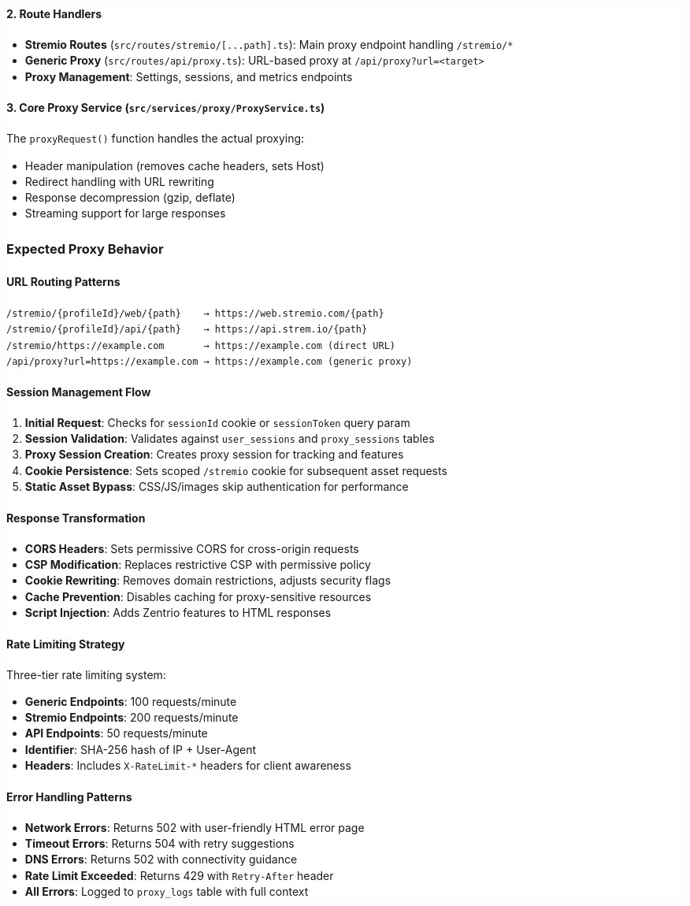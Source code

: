 #### 2. **Route Handlers**
- **Stremio Routes** (`src/routes/stremio/[...path].ts`): Main proxy endpoint handling `/stremio/*`
- **Generic Proxy** (`src/routes/api/proxy.ts`): URL-based proxy at `/api/proxy?url=<target>`
- **Proxy Management**: Settings, sessions, and metrics endpoints

#### 3. **Core Proxy Service** (`src/services/proxy/ProxyService.ts`)
The `proxyRequest()` function handles the actual proxying:
- Header manipulation (removes cache headers, sets Host)
- Redirect handling with URL rewriting
- Response decompression (gzip, deflate)
- Streaming support for large responses

### Expected Proxy Behavior

#### URL Routing Patterns
```
/stremio/{profileId}/web/{path}    → https://web.stremio.com/{path}
/stremio/{profileId}/api/{path}    → https://api.strem.io/{path}
/stremio/https://example.com       → https://example.com (direct URL)
/api/proxy?url=https://example.com → https://example.com (generic proxy)
```

#### Session Management Flow
1. **Initial Request**: Checks for `sessionId` cookie or `sessionToken` query param
2. **Session Validation**: Validates against `user_sessions` and `proxy_sessions` tables
3. **Proxy Session Creation**: Creates proxy session for tracking and features
4. **Cookie Persistence**: Sets scoped `/stremio` cookie for subsequent asset requests
5. **Static Asset Bypass**: CSS/JS/images skip authentication for performance

#### Response Transformation
- **CORS Headers**: Sets permissive CORS for cross-origin requests
- **CSP Modification**: Replaces restrictive CSP with permissive policy
- **Cookie Rewriting**: Removes domain restrictions, adjusts security flags
- **Cache Prevention**: Disables caching for proxy-sensitive resources
- **Script Injection**: Adds Zentrio features to HTML responses

#### Rate Limiting Strategy
Three-tier rate limiting system:
- **Generic Endpoints**: 100 requests/minute
- **Stremio Endpoints**: 200 requests/minute  
- **API Endpoints**: 50 requests/minute
- **Identifier**: SHA-256 hash of IP + User-Agent
- **Headers**: Includes `X-RateLimit-*` headers for client awareness

#### Error Handling Patterns
- **Network Errors**: Returns 502 with user-friendly HTML error page
- **Timeout Errors**: Returns 504 with retry suggestions
- **DNS Errors**: Returns 502 with connectivity guidance
- **Rate Limit Exceeded**: Returns 429 with `Retry-After` header
- **All Errors**: Logged to `proxy_logs` table with full context

